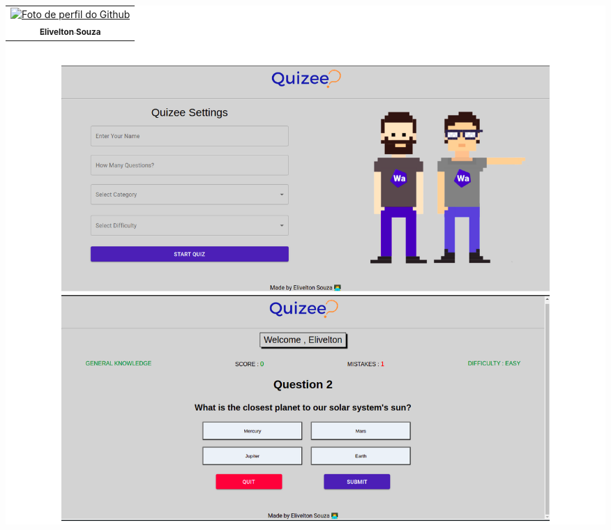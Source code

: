 <table>      
  <tr>    
       <td align="center">
      <a href="https://github.com/EliveltonSouzaDev">
        <img src="https://avatars.githubusercontent.com/u/67668057" width="100px;" alt="Foto de perfil do Github"/><br>
        <sub>
          <b>Elivelton Souza</b>
        </sub>
      </a>
    </td>        
  </tr>     
</table>

</br>

<div align="center">
    <img src="/.github/pagHome.png/" width="700" /> 
</div>
        
<div align="center">
    <img src="/.github/pagQuestion.png/" width="700" /> 
</div>
        